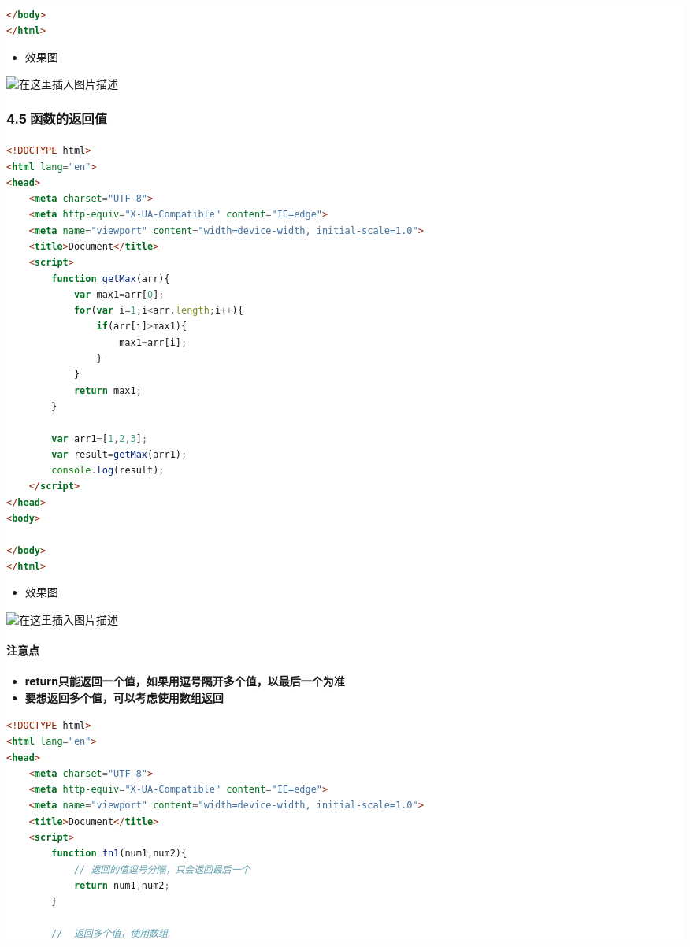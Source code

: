 ```html
</body>
</html>
```

- 效果图

![在这里插入图片描述](https://img-blog.csdnimg.cn/8b415f2cef0947e7a29a9c8a386c0d12.png?x-oss-process=image/watermark,type_d3F5LXplbmhlaQ,shadow_50,text_Q1NETiBA5YeM5q2G,size_20,color_FFFFFF,t_70,g_se,x_16#pic_center)


### 4.5 函数的返回值

```html
<!DOCTYPE html>
<html lang="en">
<head>
    <meta charset="UTF-8">
    <meta http-equiv="X-UA-Compatible" content="IE=edge">
    <meta name="viewport" content="width=device-width, initial-scale=1.0">
    <title>Document</title>
    <script>
        function getMax(arr){
            var max1=arr[0];
            for(var i=1;i<arr.length;i++){
                if(arr[i]>max1){
                    max1=arr[i];
                }
            }
            return max1;
        }

        var arr1=[1,2,3];
        var result=getMax(arr1);
        console.log(result);
    </script>
</head>
<body>
    
</body>
</html>
```

- 效果图

![在这里插入图片描述](https://img-blog.csdnimg.cn/902c609c306b46d79dbeb5285ea684ad.png#pic_center)


#### 注意点

- **return只能返回一个值，如果用逗号隔开多个值，以最后一个为准**
- **要想返回多个值，可以考虑使用数组返回**

```html
<!DOCTYPE html>
<html lang="en">
<head>
    <meta charset="UTF-8">
    <meta http-equiv="X-UA-Compatible" content="IE=edge">
    <meta name="viewport" content="width=device-width, initial-scale=1.0">
    <title>Document</title>
    <script>
        function fn1(num1,num2){
            // 返回的值逗号分隔，只会返回最后一个
            return num1,num2;
        }

        //  返回多个值，使用数组
```